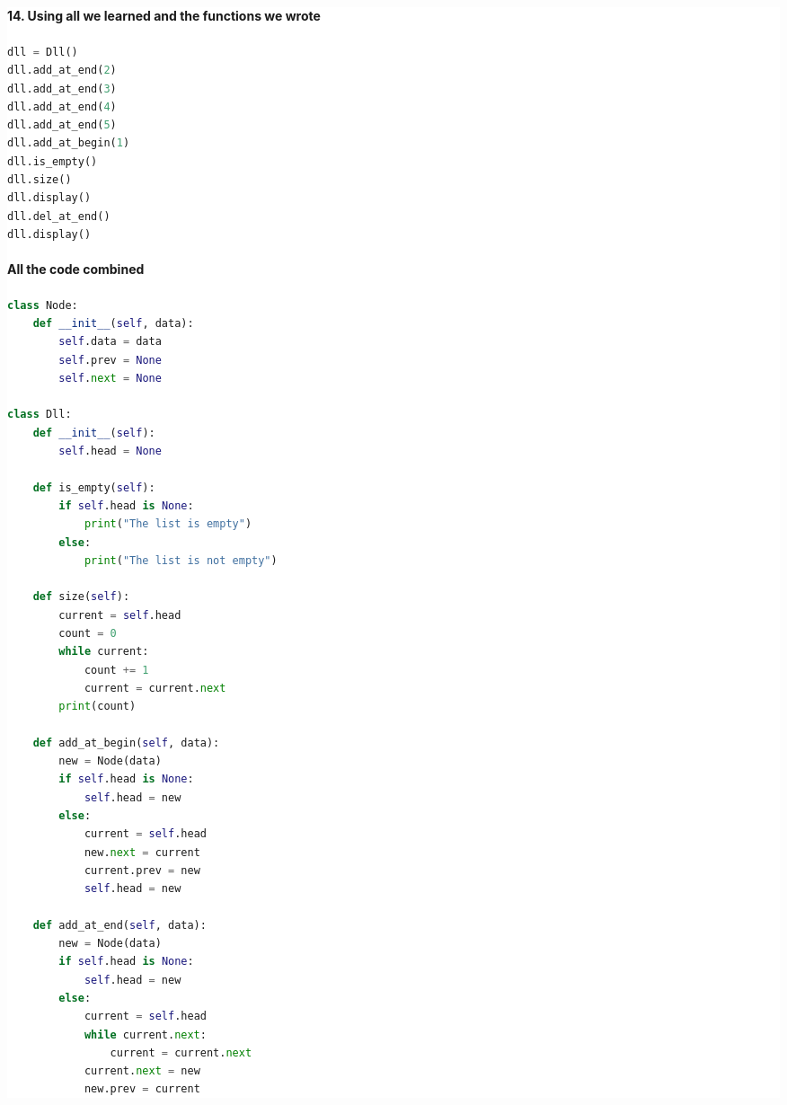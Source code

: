 #### 14.  Using all we learned and the functions we wrote 

```python
dll = Dll()
dll.add_at_end(2)
dll.add_at_end(3)
dll.add_at_end(4)
dll.add_at_end(5)
dll.add_at_begin(1)
dll.is_empty()
dll.size()
dll.display()
dll.del_at_end()
dll.display()
```


#### All the code combined

```python
class Node:
	def __init__(self, data):
		self.data = data
		self.prev = None
		self.next = None

class Dll:
	def __init__(self):
		self.head = None

	def is_empty(self):
		if self.head is None:
			print("The list is empty")
		else:
			print("The list is not empty")

	def size(self):
		current = self.head
		count = 0
		while current:
			count += 1
			current = current.next
		print(count)

	def add_at_begin(self, data):
		new = Node(data)
		if self.head is None:
			self.head = new
		else:
			current = self.head
			new.next = current
			current.prev = new
			self.head = new

	def add_at_end(self, data):
		new = Node(data)
		if self.head is None:
			self.head = new
		else:
			current = self.head
			while current.next:
				current = current.next
			current.next = new
			new.prev = current

```